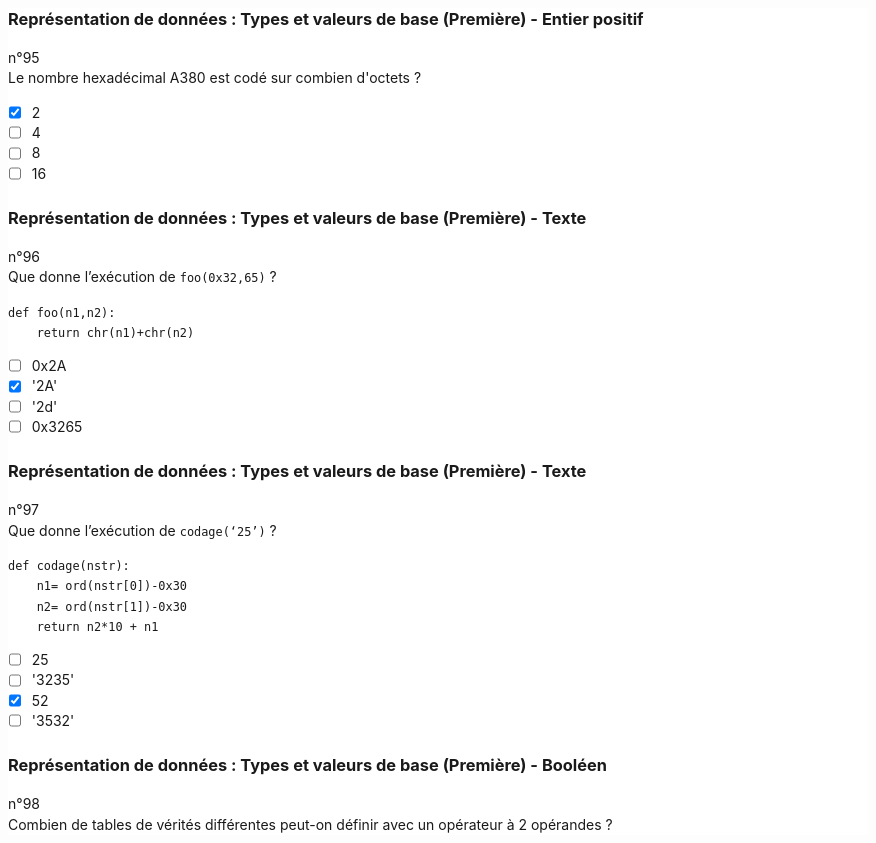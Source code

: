### Représentation de données : Types et valeurs de base (Première) - Entier positif
n°95
<br>
Le nombre hexadécimal A380 est codé sur combien d'octets ?



- [X] 2
- [ ] 4
- [ ] 8
- [ ] 16

### Représentation de données : Types et valeurs de base (Première) - Texte
n°96
<br>
Que donne l’exécution de `foo(0x32,65)` ?<br>
```{.quiz}
def foo(n1,n2):  
    return chr(n1)+chr(n2)
```



- [ ] 0x2A
- [X] '2A'
- [ ] '2d'
- [ ] 0x3265

### Représentation de données : Types et valeurs de base (Première) - Texte
n°97
<br>
Que donne l’exécution de `codage(‘25’)` ?<br>
```{.quiz}
def codage(nstr):  
    n1= ord(nstr[0])-0x30  
    n2= ord(nstr[1])-0x30  
    return n2*10 + n1  
```



- [ ] 25
- [ ] '3235'
- [X] 52
- [ ] '3532'

### Représentation de données : Types et valeurs de base (Première) - Booléen
n°98
<br>
Combien de tables de vérités différentes peut-on définir avec un opérateur à 2 opérandes ?

